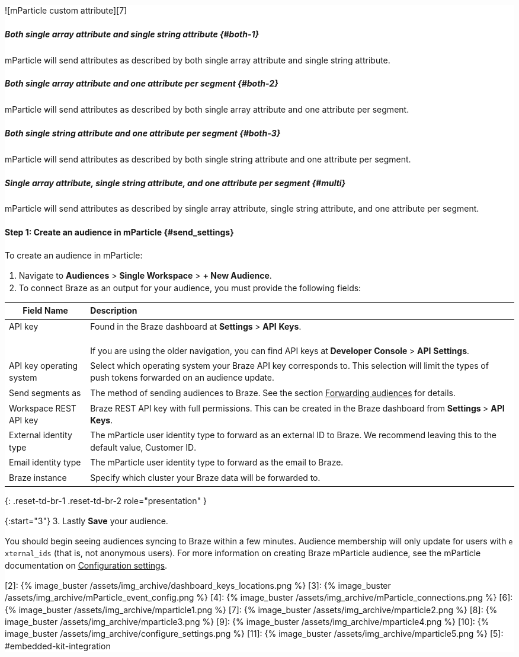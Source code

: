 ![mParticle custom attribute][7]

##### Both single array attribute and single string attribute {#both-1}

mParticle will send attributes as described by both single array attribute and single string attribute.

##### Both single array attribute and one attribute per segment {#both-2}

mParticle will send attributes as described by both single array attribute and one attribute per segment.

##### Both single string attribute and one attribute per segment {#both-3}

mParticle will send attributes as described by both single string attribute and one attribute per segment.

##### Single array attribute, single string attribute, and one attribute per segment {#multi}

mParticle will send attributes as described by single array attribute, single string attribute, and one attribute per segment.

#### Step 1: Create an audience in mParticle {#send_settings}

To create an audience in mParticle:

1. Navigate to **Audiences** > **Single Workspace** > **+ New Audience**.
2. To connect Braze as an output for your audience, you must provide the following fields:

| Field Name               | Description                                                                                                                                                                   |
| ------------------------ | :---------------------------------------------------------------------------------------------------------------------------------------------------------------------------- |
| API key                  | Found in the Braze dashboard at **Settings** > **API Keys**.<br><br>If you are using the older navigation, you can find API keys at **Developer Console** > **API Settings**. |
| API key operating system | Select which operating system your Braze API key corresponds to. This selection will limit the types of push tokens forwarded on an audience update.                          |
| Send segments as         | The method of sending audiences to Braze. See the section [Forwarding audiences](#forwarding-audiences) for details.                                                          |
| Workspace REST API key   | Braze REST API key with full permissions. This can be created in the Braze dashboard from **Settings** > **API Keys**.                                                        |
| External identity type   | The mParticle user identity type to forward as an external ID to Braze. We recommend leaving this to the default value, Customer ID.                                          |
| Email identity type      | The mParticle user identity type to forward as the email to Braze.                                                                                                            |
| Braze instance           | Specify which cluster your Braze data will be forwarded to.                                                                                                                   |
{: .reset-td-br-1 .reset-td-br-2 role="presentation" }

{:start="3"}
3. Lastly **Save** your audience.

You should begin seeing audiences syncing to Braze within a few minutes. Audience membership will only update for users with `external_ids` (that is, not anonymous users). For more information on creating Braze mParticle audience, see the mParticle documentation on [Configuration settings](https://docs.mparticle.com/integrations/braze/audience/#configuration-settings).


[1]: https://dashboard.braze.com/app_settings/developer_console
[2]: {% image_buster /assets/img_archive/dashboard_keys_locations.png %}
[3]: {% image_buster /assets/img_archive/mParticle_event_config.png %}
[4]: {% image_buster /assets/img_archive/mParticle_connections.png %}
[6]: {% image_buster /assets/img_archive/mparticle1.png %}
[7]: {% image_buster /assets/img_archive/mparticle2.png %}
[8]: {% image_buster /assets/img_archive/mparticle3.png %}
[9]: {% image_buster /assets/img_archive/mparticle4.png %}
[10]: {% image_buster /assets/img_archive/configure_settings.png %}
[11]: {% image_buster /assets/img_archive/mparticle5.png %}
[5]: #embedded-kit-integration
